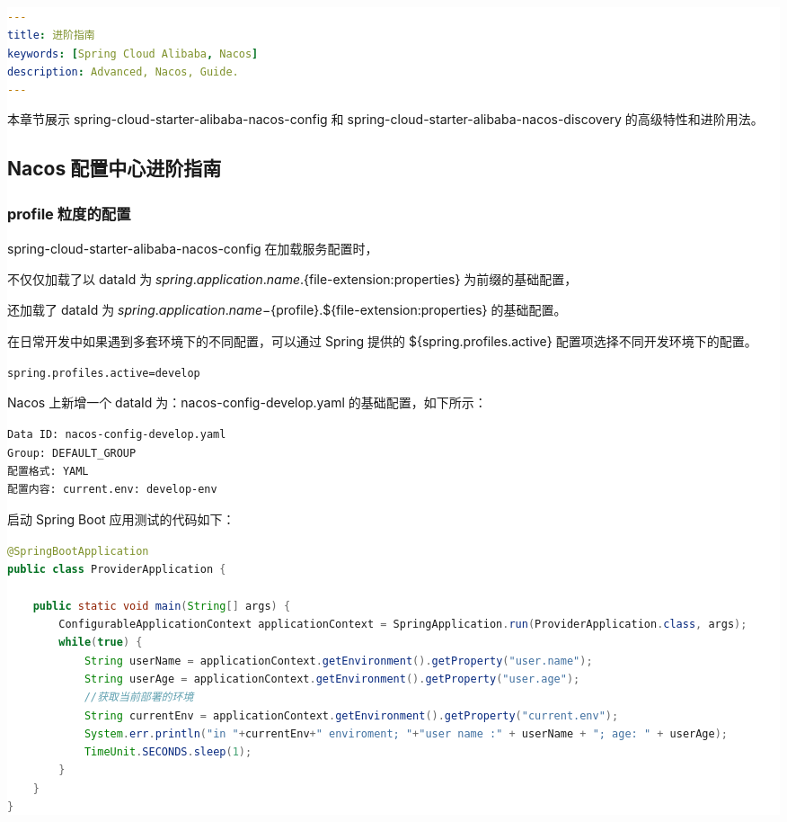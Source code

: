 ```yaml
---
title: 进阶指南
keywords: [Spring Cloud Alibaba, Nacos]
description: Advanced, Nacos, Guide.
---
```


本章节展示 spring-cloud-starter-alibaba-nacos-config 和 spring-cloud-starter-alibaba-nacos-discovery 的高级特性和进阶用法。

## Nacos 配置中心进阶指南

### profile 粒度的配置

spring-cloud-starter-alibaba-nacos-config 在加载服务配置时，

不仅仅加载了以 dataId 为 ${spring.application.name}.${file-extension:properties} 为前缀的基础配置，

还加载了 dataId 为 ${spring.application.name}-${profile}.${file-extension:properties} 的基础配置。

在日常开发中如果遇到多套环境下的不同配置，可以通过 Spring 提供的 ${spring.profiles.active} 配置项选择不同开发环境下的配置。

```properties
spring.profiles.active=develop
```

Nacos 上新增一个 dataId 为：nacos-config-develop.yaml 的基础配置，如下所示：

```properties
Data ID: nacos-config-develop.yaml
Group: DEFAULT_GROUP
配置格式: YAML
配置内容: current.env: develop-env
```

启动 Spring Boot 应用测试的代码如下：

```java
@SpringBootApplication
public class ProviderApplication {

    public static void main(String[] args) {
        ConfigurableApplicationContext applicationContext = SpringApplication.run(ProviderApplication.class, args);
        while(true) {
            String userName = applicationContext.getEnvironment().getProperty("user.name");
            String userAge = applicationContext.getEnvironment().getProperty("user.age");
            //获取当前部署的环境
            String currentEnv = applicationContext.getEnvironment().getProperty("current.env");
            System.err.println("in "+currentEnv+" enviroment; "+"user name :" + userName + "; age: " + userAge);
            TimeUnit.SECONDS.sleep(1);
        }
    }
}
```
